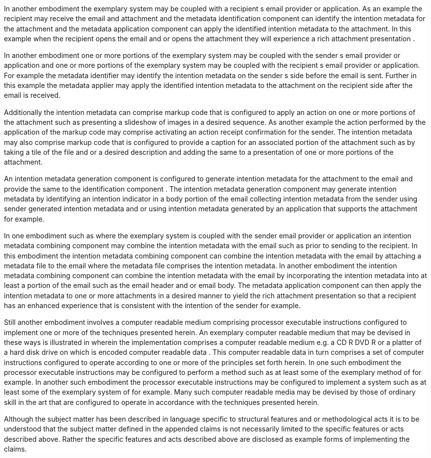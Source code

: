 In another embodiment the exemplary system may be coupled with a recipient s email provider or application. As an example the recipient may receive the email and attachment and the metadata identification component can identify the intention metadata for the attachment and the metadata application component can apply the identified intention metadata to the attachment. In this example when the recipient opens the email and or opens the attachment they will experience a rich attachment presentation .

In another embodiment one or more portions of the exemplary system may be coupled with the sender s email provider or application and one or more portions of the exemplary system may be coupled with the recipient s email provider or application. For example the metadata identifier may identify the intention metadata on the sender s side before the email is sent. Further in this example the metadata applier may apply the identified intention metadata to the attachment on the recipient side after the email is received.

Additionally the intention metadata can comprise markup code that is configured to apply an action on one or more portions of the attachment such as presenting a slideshow of images in a desired sequence. As another example the action performed by the application of the markup code may comprise activating an action receipt confirmation for the sender. The intention metadata may also comprise markup code that is configured to provide a caption for an associated portion of the attachment such as by taking a tile of the file and or a desired description and adding the same to a presentation of one or more portions of the attachment.

An intention metadata generation component is configured to generate intention metadata for the attachment to the email and provide the same to the identification component . The intention metadata generation component may generate intention metadata by identifying an intention indicator in a body portion of the email collecting intention metadata from the sender using sender generated intention metadata and or using intention metadata generated by an application that supports the attachment for example.

In one embodiment such as where the exemplary system is coupled with the sender email provider or application an intention metadata combining component may combine the intention metadata with the email such as prior to sending to the recipient. In this embodiment the intention metadata combining component can combine the intention metadata with the email by attaching a metadata file to the email where the metadata file comprises the intention metadata. In another embodiment the intention metadata combining component can combine the intention metadata with the email by incorporating the intention metadata into at least a portion of the email such as the email header and or email body. The metadata application component can then apply the intention metadata to one or more attachments in a desired manner to yield the rich attachment presentation so that a recipient has an enhanced experience that is consistent with the intention of the sender for example.

Still another embodiment involves a computer readable medium comprising processor executable instructions configured to implement one or more of the techniques presented herein. An exemplary computer readable medium that may be devised in these ways is illustrated in wherein the implementation comprises a computer readable medium e.g. a CD R DVD R or a platter of a hard disk drive on which is encoded computer readable data . This computer readable data in turn comprises a set of computer instructions configured to operate according to one or more of the principles set forth herein. In one such embodiment the processor executable instructions may be configured to perform a method such as at least some of the exemplary method of for example. In another such embodiment the processor executable instructions may be configured to implement a system such as at least some of the exemplary system of for example. Many such computer readable media may be devised by those of ordinary skill in the art that are configured to operate in accordance with the techniques presented herein.

Although the subject matter has been described in language specific to structural features and or methodological acts it is to be understood that the subject matter defined in the appended claims is not necessarily limited to the specific features or acts described above. Rather the specific features and acts described above are disclosed as example forms of implementing the claims.
